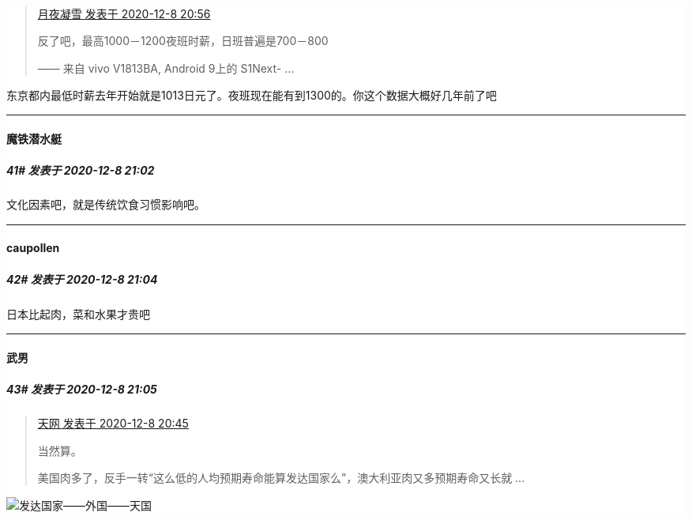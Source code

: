 

<blockquote><a href="httphttps://bbs.saraba1st.com/2b/forum.php?mod=redirect&amp;goto=findpost&amp;pid=49653739&amp;ptid=1976419" target="_blank">月夜凝雪 发表于 2020-12-8 20:56</a>

反了吧，最高1000－1200夜班时薪，日班普遍是700－800


—— 来自 vivo V1813BA, Android 9上的 S1Next- ...</blockquote>
东京都内最低时薪去年开始就是1013日元了。夜班现在能有到1300的。你这个数据大概好几年前了吧







*****

####  魔铁潜水艇  
##### 41#       发表于 2020-12-8 21:02




文化因素吧，就是传统饮食习惯影响吧。







*****

####  caupollen  
##### 42#       发表于 2020-12-8 21:04




日本比起肉，菜和水果才贵吧







*****

####  武男  
##### 43#       发表于 2020-12-8 21:05



<blockquote><a href="httphttps://bbs.saraba1st.com/2b/forum.php?mod=redirect&amp;goto=findpost&amp;pid=49653632&amp;ptid=1976419" target="_blank">天网 发表于 2020-12-8 20:45</a>

当然算。


美国肉多了，反手一转“这么低的人均预期寿命能算发达国家么”，澳大利亚肉又多预期寿命又长就 ...</blockquote>
<img src="https://static.saraba1st.com/image/smiley/face2017/068.png" referrerpolicy="no-referrer">发达国家——外国——天国




